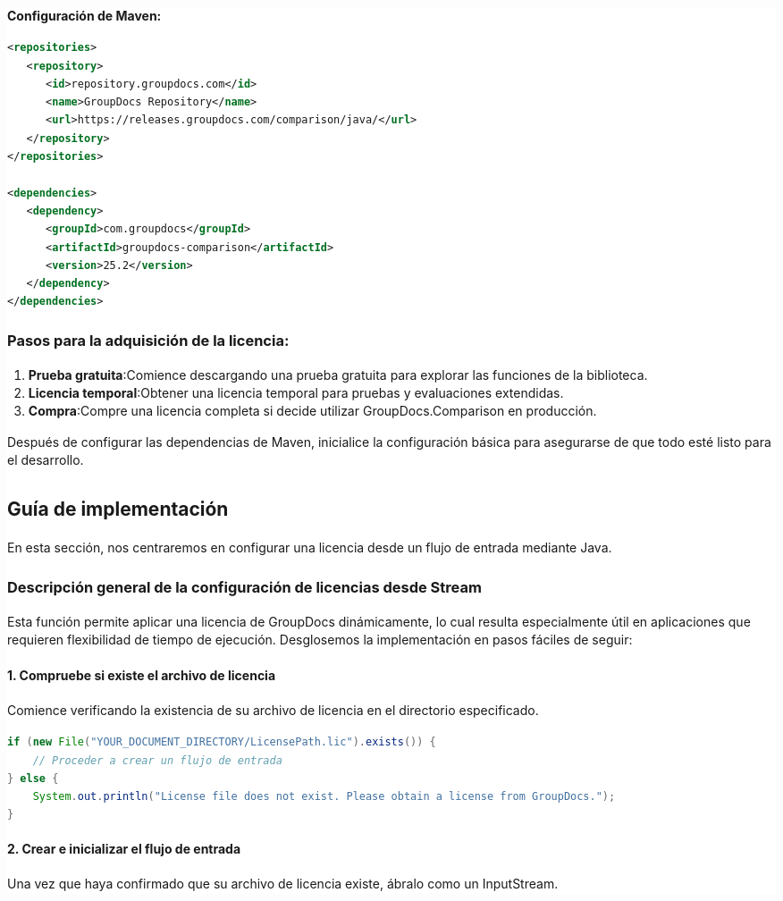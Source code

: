 **Configuración de Maven:**

```xml
<repositories>
   <repository>
      <id>repository.groupdocs.com</id>
      <name>GroupDocs Repository</name>
      <url>https://releases.groupdocs.com/comparison/java/</url>
   </repository>
</repositories>

<dependencies>
   <dependency>
      <groupId>com.groupdocs</groupId>
      <artifactId>groupdocs-comparison</artifactId>
      <version>25.2</version>
   </dependency>
</dependencies>
```

### Pasos para la adquisición de la licencia:
1. **Prueba gratuita**:Comience descargando una prueba gratuita para explorar las funciones de la biblioteca.
2. **Licencia temporal**:Obtener una licencia temporal para pruebas y evaluaciones extendidas.
3. **Compra**:Compre una licencia completa si decide utilizar GroupDocs.Comparison en producción.

Después de configurar las dependencias de Maven, inicialice la configuración básica para asegurarse de que todo esté listo para el desarrollo.

## Guía de implementación

En esta sección, nos centraremos en configurar una licencia desde un flujo de entrada mediante Java.

### Descripción general de la configuración de licencias desde Stream

Esta función permite aplicar una licencia de GroupDocs dinámicamente, lo cual resulta especialmente útil en aplicaciones que requieren flexibilidad de tiempo de ejecución. Desglosemos la implementación en pasos fáciles de seguir:

#### 1. Compruebe si existe el archivo de licencia
Comience verificando la existencia de su archivo de licencia en el directorio especificado.

```java
if (new File("YOUR_DOCUMENT_DIRECTORY/LicensePath.lic").exists()) {
    // Proceder a crear un flujo de entrada
} else {
    System.out.println("License file does not exist. Please obtain a license from GroupDocs.");
}
```

#### 2. Crear e inicializar el flujo de entrada
Una vez que haya confirmado que su archivo de licencia existe, ábralo como un InputStream.

